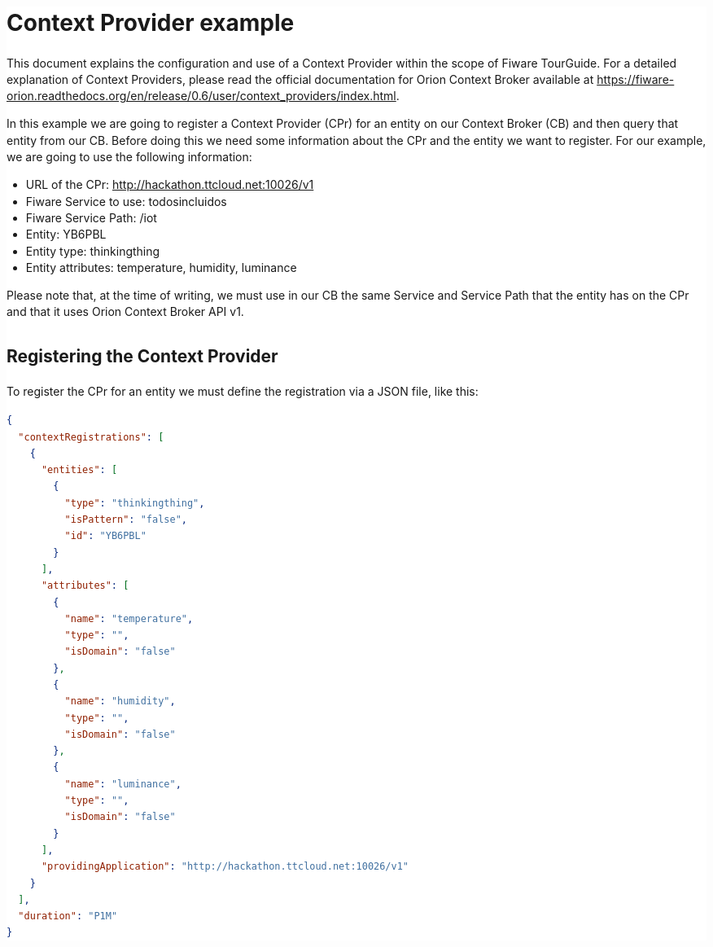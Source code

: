 # Context Provider example

This document explains the configuration and use of a Context Provider within the scope of Fiware TourGuide.  For a detailed explanation of Context Providers, please read the official documentation for Orion Context Broker available at https://fiware-orion.readthedocs.org/en/release/0.6/user/context_providers/index.html.

In this example we are going to register a Context Provider (CPr) for an entity on our Context Broker (CB) and then query that entity from our CB.  Before doing this we need some information about the CPr and the entity we want to register.  For our example, we are going to use the following information:

* URL of the CPr: http://hackathon.ttcloud.net:10026/v1
* Fiware Service to use: todosincluidos
* Fiware Service Path: /iot
* Entity: YB6PBL
* Entity type: thinkingthing
* Entity attributes: temperature, humidity, luminance

Please note that, at the time of writing, we must use in our CB the same Service and Service Path that the entity has on the CPr and that it uses Orion Context Broker API v1.

## Registering the Context Provider

To register the CPr for an entity we must define the registration via a JSON file, like this:

```json
{
  "contextRegistrations": [
    {
      "entities": [
        {
          "type": "thinkingthing",
          "isPattern": "false",
          "id": "YB6PBL"
        }
      ],
      "attributes": [
        {
          "name": "temperature",
          "type": "",
          "isDomain": "false"
        },
        {
          "name": "humidity",
          "type": "",
          "isDomain": "false"
        },
        {
          "name": "luminance",
          "type": "",
          "isDomain": "false"
        }
      ],
      "providingApplication": "http://hackathon.ttcloud.net:10026/v1"
    }
  ],
  "duration": "P1M"
}
```
